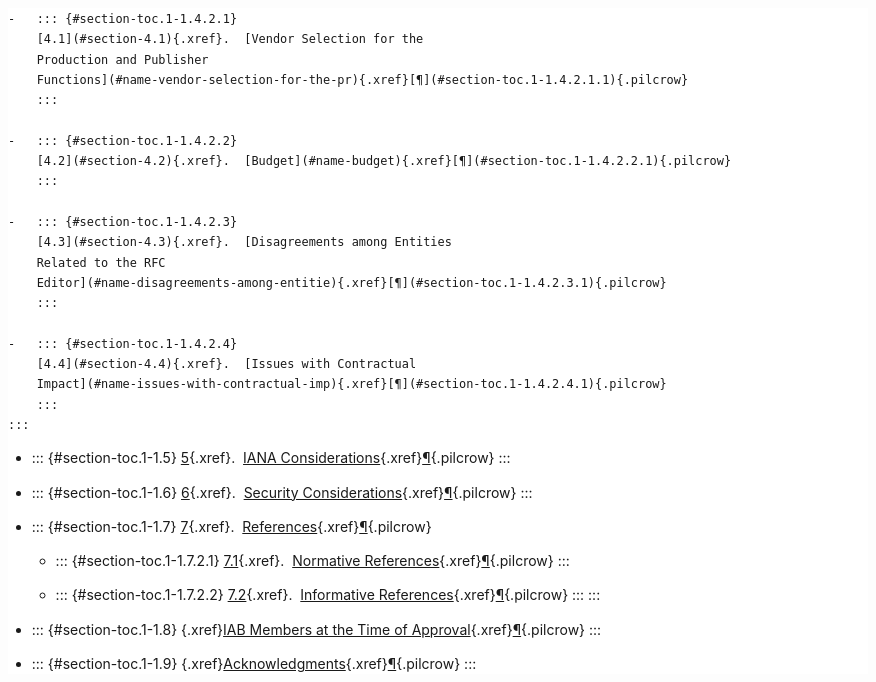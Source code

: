     -   ::: {#section-toc.1-1.4.2.1}
        [4.1](#section-4.1){.xref}.  [Vendor Selection for the
        Production and Publisher
        Functions](#name-vendor-selection-for-the-pr){.xref}[¶](#section-toc.1-1.4.2.1.1){.pilcrow}
        :::

    -   ::: {#section-toc.1-1.4.2.2}
        [4.2](#section-4.2){.xref}.  [Budget](#name-budget){.xref}[¶](#section-toc.1-1.4.2.2.1){.pilcrow}
        :::

    -   ::: {#section-toc.1-1.4.2.3}
        [4.3](#section-4.3){.xref}.  [Disagreements among Entities
        Related to the RFC
        Editor](#name-disagreements-among-entitie){.xref}[¶](#section-toc.1-1.4.2.3.1){.pilcrow}
        :::

    -   ::: {#section-toc.1-1.4.2.4}
        [4.4](#section-4.4){.xref}.  [Issues with Contractual
        Impact](#name-issues-with-contractual-imp){.xref}[¶](#section-toc.1-1.4.2.4.1){.pilcrow}
        :::
    :::

-   ::: {#section-toc.1-1.5}
    [5](#section-5){.xref}.  [IANA
    Considerations](#name-iana-considerations){.xref}[¶](#section-toc.1-1.5.1){.pilcrow}
    :::

-   ::: {#section-toc.1-1.6}
    [6](#section-6){.xref}.  [Security
    Considerations](#name-security-considerations){.xref}[¶](#section-toc.1-1.6.1){.pilcrow}
    :::

-   ::: {#section-toc.1-1.7}
    [7](#section-7){.xref}.  [References](#name-references){.xref}[¶](#section-toc.1-1.7.1){.pilcrow}

    -   ::: {#section-toc.1-1.7.2.1}
        [7.1](#section-7.1){.xref}.  [Normative
        References](#name-normative-references){.xref}[¶](#section-toc.1-1.7.2.1.1){.pilcrow}
        :::

    -   ::: {#section-toc.1-1.7.2.2}
        [7.2](#section-7.2){.xref}.  [Informative
        References](#name-informative-references){.xref}[¶](#section-toc.1-1.7.2.2.1){.pilcrow}
        :::
    :::

-   ::: {#section-toc.1-1.8}
    [](#section-appendix.a){.xref}[IAB Members at the Time of
    Approval](#name-iab-members-at-the-time-of-){.xref}[¶](#section-toc.1-1.8.1){.pilcrow}
    :::

-   ::: {#section-toc.1-1.9}
    [](#section-appendix.b){.xref}[Acknowledgments](#name-acknowledgments){.xref}[¶](#section-toc.1-1.9.1){.pilcrow}
    :::

